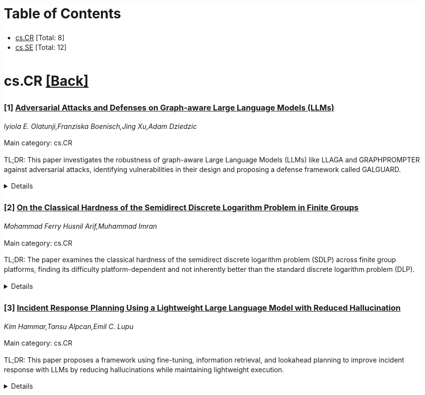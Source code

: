<div id=toc></div>

# Table of Contents

- [cs.CR](#cs.CR) [Total: 8]
- [cs.SE](#cs.SE) [Total: 12]


<div id='cs.CR'></div>

# cs.CR [[Back]](#toc)

### [1] [Adversarial Attacks and Defenses on Graph-aware Large Language Models (LLMs)](https://arxiv.org/abs/2508.04894)
*Iyiola E. Olatunji,Franziska Boenisch,Jing Xu,Adam Dziedzic*

Main category: cs.CR

TL;DR: This paper investigates the robustness of graph-aware Large Language Models (LLMs) like LLAGA and GRAPHPROMPTER against adversarial attacks, identifying vulnerabilities in their design and proposing a defense framework called GALGUARD.


<details><summary>Details</summary></details>


### [2] [On the Classical Hardness of the Semidirect Discrete Logarithm Problem in Finite Groups](https://arxiv.org/abs/2508.05048)
*Mohammad Ferry Husnil Arif,Muhammad Imran*

Main category: cs.CR

TL;DR: The paper examines the classical hardness of the semidirect discrete logarithm problem (SDLP) across finite group platforms, finding its difficulty platform-dependent and not inherently better than the standard discrete logarithm problem (DLP).


<details><summary>Details</summary></details>


### [3] [Incident Response Planning Using a Lightweight Large Language Model with Reduced Hallucination](https://arxiv.org/abs/2508.05188)
*Kim Hammar,Tansu Alpcan,Emil C. Lupu*

Main category: cs.CR

TL;DR: This paper proposes a framework using fine-tuning, information retrieval, and lookahead planning to improve incident response with LLMs by reducing hallucinations while maintaining lightweight execution.


<details><summary>Details</summary></details>
